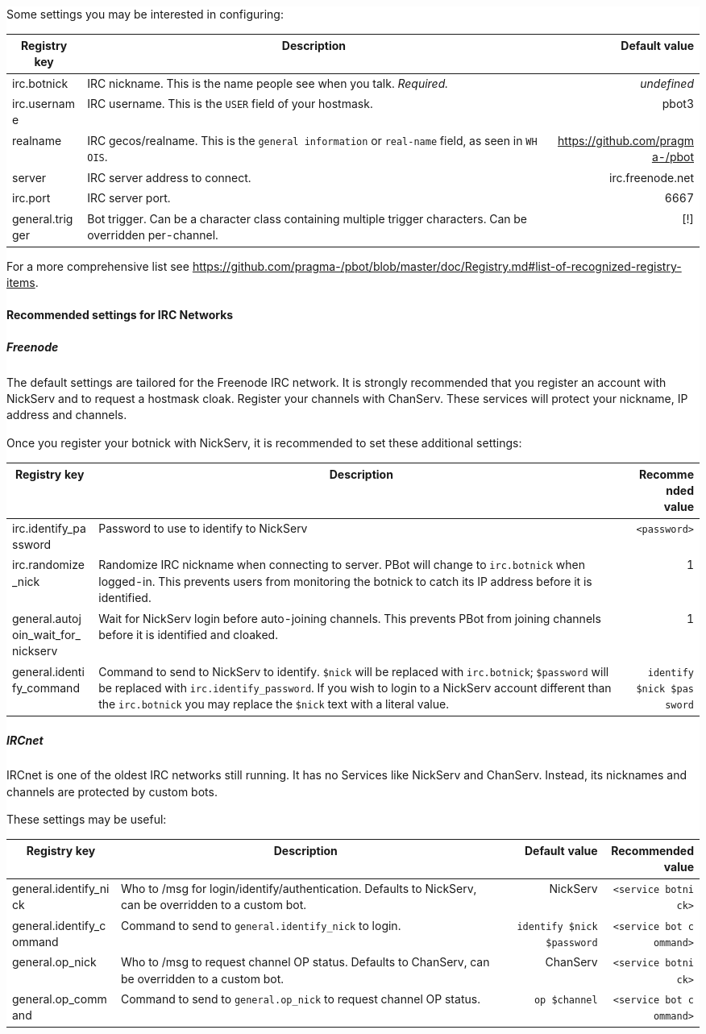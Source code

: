 Some settings you may be interested in configuring:

Registry key | Description | Default value
--- | --- | ---:
irc.botnick | IRC nickname. This is the name people see when you talk. _Required._ | _undefined_
irc.username | IRC username. This is the `USER` field of your hostmask. | pbot3
realname | IRC gecos/realname. This is the `general information` or `real-name` field, as seen in `WHOIS`. | https://github.com/pragma-/pbot
server | IRC server address to connect. | irc.freenode.net
irc.port | IRC server port. | 6667
general.trigger | Bot trigger. Can be a character class containing multiple trigger characters. Can be overridden per-channel. | [!]

For a more comprehensive list see https://github.com/pragma-/pbot/blob/master/doc/Registry.md#list-of-recognized-registry-items.

#### Recommended settings for IRC Networks
##### Freenode

The default settings are tailored for the Freenode IRC network. It is strongly recommended that
you register an account with NickServ and to request a hostmask cloak. Register your channels with
ChanServ. These services will protect your nickname, IP address and channels.

Once you register your botnick with NickServ, it is recommended to set these additional settings:

Registry key | Description | Recommended value
--- | --- | ---:
irc.identify_password | Password to use to identify to NickServ | `<password>`
irc.randomize_nick | Randomize IRC nickname when connecting to server. PBot will change to `irc.botnick` when logged-in. This prevents users from monitoring the botnick to catch its IP address before it is identified. | 1
general.autojoin_wait_for_nickserv | Wait for NickServ login before auto-joining channels. This prevents PBot from joining channels before it is identified and cloaked. | 1
general.identify_command | Command to send to NickServ to identify. `$nick` will be replaced with `irc.botnick`; `$password` will be replaced with `irc.identify_password`. If you wish to login to a NickServ account different than the `irc.botnick` you may replace the `$nick` text with a literal value. | `identify $nick $password`

##### IRCnet

IRCnet is one of the oldest IRC networks still running. It has no Services like NickServ and ChanServ.
Instead, its nicknames and channels are protected by custom bots.

These settings may be useful:

Registry key | Description | Default value| Recommended value
--- | --- | ---: | ---:
general.identify_nick | Who to /msg for login/identify/authentication. Defaults to NickServ, can be overridden to a custom bot. | NickServ | `<service botnick>`
general.identify_command | Command to send to `general.identify_nick` to login. | `identify $nick $password` | `<service bot command>`
general.op_nick | Who to /msg to request channel OP status. Defaults to ChanServ, can be overridden to a custom bot. | ChanServ | `<service botnick>`
general.op_command | Command to send to `general.op_nick` to request channel OP status. | `op $channel` | `<service bot command>`
